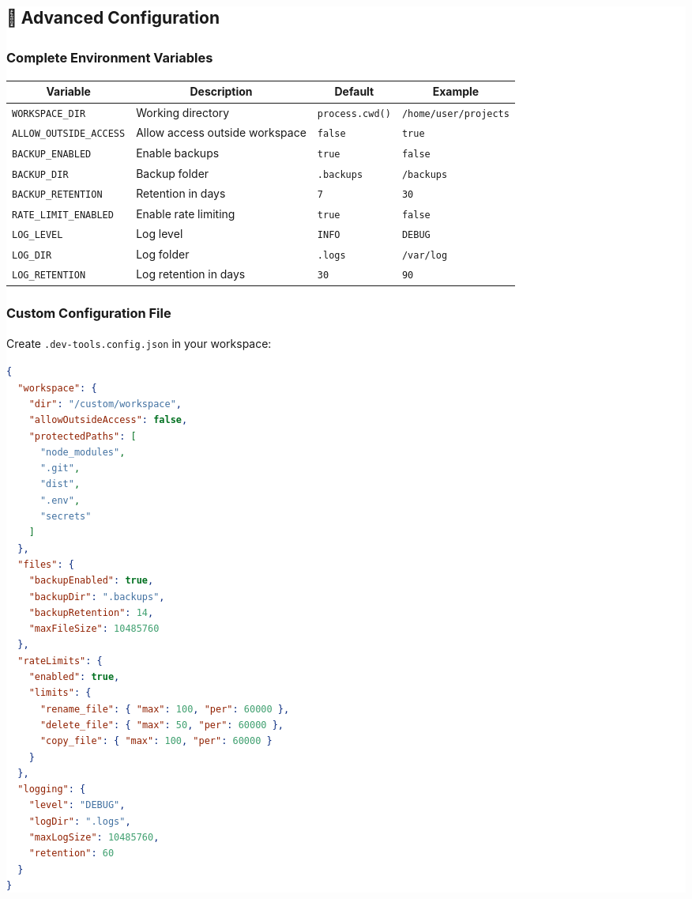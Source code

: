 
## <a id="advanced-configuration"></a>🔧 Advanced Configuration

### Complete Environment Variables

| Variable | Description | Default | Example |
|----------|-------------|---------|---------|
| `WORKSPACE_DIR` | Working directory | `process.cwd()` | `/home/user/projects` |
| `ALLOW_OUTSIDE_ACCESS` | Allow access outside workspace | `false` | `true` |
| `BACKUP_ENABLED` | Enable backups | `true` | `false` |
| `BACKUP_DIR` | Backup folder | `.backups` | `/backups` |
| `BACKUP_RETENTION` | Retention in days | `7` | `30` |
| `RATE_LIMIT_ENABLED` | Enable rate limiting | `true` | `false` |
| `LOG_LEVEL` | Log level | `INFO` | `DEBUG` |
| `LOG_DIR` | Log folder | `.logs` | `/var/log` |
| `LOG_RETENTION` | Log retention in days | `30` | `90` |

### Custom Configuration File

Create `.dev-tools.config.json` in your workspace:

```json
{
  "workspace": {
    "dir": "/custom/workspace",
    "allowOutsideAccess": false,
    "protectedPaths": [
      "node_modules",
      ".git",
      "dist",
      ".env",
      "secrets"
    ]
  },
  "files": {
    "backupEnabled": true,
    "backupDir": ".backups",
    "backupRetention": 14,
    "maxFileSize": 10485760
  },
  "rateLimits": {
    "enabled": true,
    "limits": {
      "rename_file": { "max": 100, "per": 60000 },
      "delete_file": { "max": 50, "per": 60000 },
      "copy_file": { "max": 100, "per": 60000 }
    }
  },
  "logging": {
    "level": "DEBUG",
    "logDir": ".logs",
    "maxLogSize": 10485760,
    "retention": 60
  }
}
```
